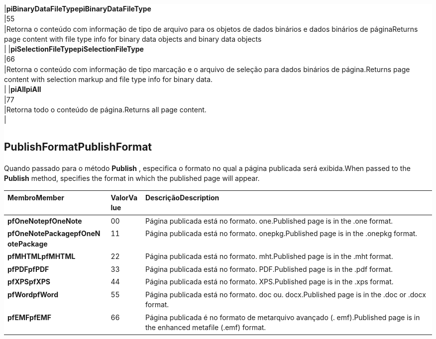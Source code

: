 |<span data-ttu-id="d1cf9-289">**piBinaryDataFileType**</span><span class="sxs-lookup"><span data-stu-id="d1cf9-289">**piBinaryDataFileType**</span></span> <br/> |<span data-ttu-id="d1cf9-290">5</span><span class="sxs-lookup"><span data-stu-id="d1cf9-290">5</span></span>  <br/> |<span data-ttu-id="d1cf9-291">Retorna o conteúdo com informação de tipo de arquivo para os objetos de dados binários e dados binários de página</span><span class="sxs-lookup"><span data-stu-id="d1cf9-291">Returns page content with file type info for binary data objects and binary data objects</span></span>  <br/> |
|<span data-ttu-id="d1cf9-292">**piSelectionFileType**</span><span class="sxs-lookup"><span data-stu-id="d1cf9-292">**piSelectionFileType**</span></span> <br/> |<span data-ttu-id="d1cf9-293">6</span><span class="sxs-lookup"><span data-stu-id="d1cf9-293">6</span></span>  <br/> |<span data-ttu-id="d1cf9-294">Retorna o conteúdo com informação de tipo marcação e o arquivo de seleção para dados binários de página.</span><span class="sxs-lookup"><span data-stu-id="d1cf9-294">Returns page content with selection markup and file type info for binary data.</span></span>  <br/> |
|<span data-ttu-id="d1cf9-295">**piAll**</span><span class="sxs-lookup"><span data-stu-id="d1cf9-295">**piAll**</span></span> <br/> |<span data-ttu-id="d1cf9-296">7</span><span class="sxs-lookup"><span data-stu-id="d1cf9-296">7</span></span>  <br/> |<span data-ttu-id="d1cf9-297">Retorna todo o conteúdo de página.</span><span class="sxs-lookup"><span data-stu-id="d1cf9-297">Returns all page content.</span></span>  <br/> |
   
## <a name="publishformat"></a><span data-ttu-id="d1cf9-298">PublishFormat</span><span class="sxs-lookup"><span data-stu-id="d1cf9-298">PublishFormat</span></span>
<span data-ttu-id="d1cf9-299"><a name="odc_PublishFormat"> </a></span><span class="sxs-lookup"><span data-stu-id="d1cf9-299"></span></span>

<span data-ttu-id="d1cf9-300">Quando passado para o método **Publish** , especifica o formato no qual a página publicada será exibida.</span><span class="sxs-lookup"><span data-stu-id="d1cf9-300">When passed to the **Publish** method, specifies the format in which the published page will appear.</span></span> 
  
|<span data-ttu-id="d1cf9-301">**Membro**</span><span class="sxs-lookup"><span data-stu-id="d1cf9-301">**Member**</span></span>|<span data-ttu-id="d1cf9-302">**Valor**</span><span class="sxs-lookup"><span data-stu-id="d1cf9-302">**Value**</span></span>|<span data-ttu-id="d1cf9-303">**Descrição**</span><span class="sxs-lookup"><span data-stu-id="d1cf9-303">**Description**</span></span>|
|:-----|:-----|:-----|
|<span data-ttu-id="d1cf9-304">**pfOneNote**</span><span class="sxs-lookup"><span data-stu-id="d1cf9-304">**pfOneNote**</span></span> <br/> |<span data-ttu-id="d1cf9-305">0</span><span class="sxs-lookup"><span data-stu-id="d1cf9-305">0</span></span>  <br/> |<span data-ttu-id="d1cf9-306">Página publicada está no formato. one.</span><span class="sxs-lookup"><span data-stu-id="d1cf9-306">Published page is in the .one format.</span></span>  <br/> |
|<span data-ttu-id="d1cf9-307">**pfOneNotePackage**</span><span class="sxs-lookup"><span data-stu-id="d1cf9-307">**pfOneNotePackage**</span></span> <br/> |<span data-ttu-id="d1cf9-308">1</span><span class="sxs-lookup"><span data-stu-id="d1cf9-308">1</span></span>  <br/> |<span data-ttu-id="d1cf9-309">Página publicada está no formato. onepkg.</span><span class="sxs-lookup"><span data-stu-id="d1cf9-309">Published page is in the .onepkg format.</span></span>  <br/> |
|<span data-ttu-id="d1cf9-310">**pfMHTML**</span><span class="sxs-lookup"><span data-stu-id="d1cf9-310">**pfMHTML**</span></span> <br/> |<span data-ttu-id="d1cf9-311">2</span><span class="sxs-lookup"><span data-stu-id="d1cf9-311">2</span></span>  <br/> |<span data-ttu-id="d1cf9-312">Página publicada está no formato. mht.</span><span class="sxs-lookup"><span data-stu-id="d1cf9-312">Published page is in the .mht format.</span></span>  <br/> |
|<span data-ttu-id="d1cf9-313">**pfPDF**</span><span class="sxs-lookup"><span data-stu-id="d1cf9-313">**pfPDF**</span></span> <br/> |<span data-ttu-id="d1cf9-314">3</span><span class="sxs-lookup"><span data-stu-id="d1cf9-314">3</span></span>  <br/> |<span data-ttu-id="d1cf9-315">Página publicada está no formato. PDF.</span><span class="sxs-lookup"><span data-stu-id="d1cf9-315">Published page is in the .pdf format.</span></span>  <br/> |
|<span data-ttu-id="d1cf9-316">**pfXPS**</span><span class="sxs-lookup"><span data-stu-id="d1cf9-316">**pfXPS**</span></span> <br/> |<span data-ttu-id="d1cf9-317">4</span><span class="sxs-lookup"><span data-stu-id="d1cf9-317">4</span></span>  <br/> |<span data-ttu-id="d1cf9-318">Página publicada está no formato. XPS.</span><span class="sxs-lookup"><span data-stu-id="d1cf9-318">Published page is in the .xps format.</span></span>  <br/> |
|<span data-ttu-id="d1cf9-319">**pfWord**</span><span class="sxs-lookup"><span data-stu-id="d1cf9-319">**pfWord**</span></span> <br/> |<span data-ttu-id="d1cf9-320">5</span><span class="sxs-lookup"><span data-stu-id="d1cf9-320">5</span></span>  <br/> |<span data-ttu-id="d1cf9-321">Página publicada está no formato. doc ou. docx.</span><span class="sxs-lookup"><span data-stu-id="d1cf9-321">Published page is in the .doc or .docx format.</span></span>  <br/> |
|<span data-ttu-id="d1cf9-322">**pfEMF**</span><span class="sxs-lookup"><span data-stu-id="d1cf9-322">**pfEMF**</span></span> <br/> |<span data-ttu-id="d1cf9-323">6</span><span class="sxs-lookup"><span data-stu-id="d1cf9-323">6</span></span>  <br/> |<span data-ttu-id="d1cf9-324">Página publicada é no formato de metarquivo avançado (. emf).</span><span class="sxs-lookup"><span data-stu-id="d1cf9-324">Published page is in the enhanced metafile (.emf) format.</span></span>  <br/> |